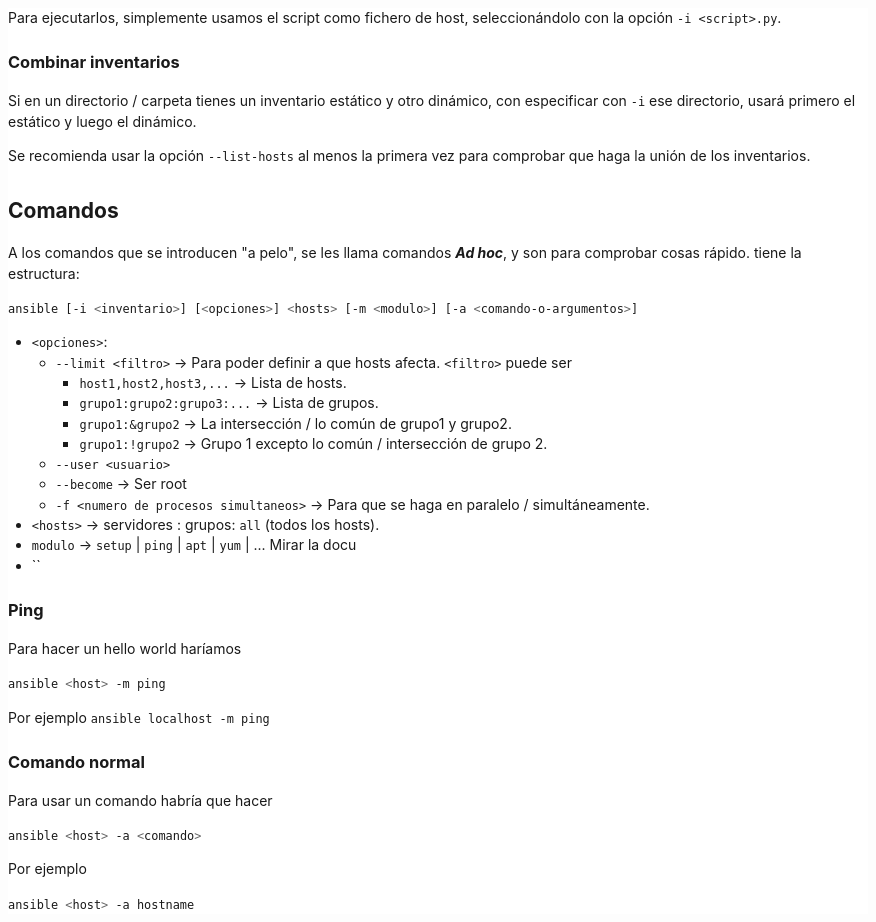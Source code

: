 Para ejecutarlos, simplemente usamos el script como fichero de host, seleccionándolo con la opción `-i <script>.py`.

### Combinar inventarios

Si en un directorio / carpeta tienes un inventario estático y otro dinámico, con especificar con `-i` ese directorio, usará primero el estático y luego el dinámico.

Se recomienda usar la opción `--list-hosts` al menos la primera vez para comprobar que haga la unión de los inventarios.

## Comandos

A los comandos que se introducen "a pelo", se les llama comandos ***Ad hoc***, y son para comprobar cosas rápido. tiene la estructura:

```bash
ansible [-i <inventario>] [<opciones>] <hosts> [-m <modulo>] [-a <comando-o-argumentos>]
```

* `<opciones>`:
    * `--limit <filtro>` -> Para poder definir a que hosts afecta. `<filtro>` puede ser
        * `host1,host2,host3,...` -> Lista de hosts.
        * `grupo1:grupo2:grupo3:...` -> Lista de grupos.
        * `grupo1:&grupo2` -> La intersección / lo común de grupo1 y grupo2.
        * `grupo1:!grupo2` -> Grupo 1 excepto lo común / intersección de grupo 2.
    * `--user <usuario>`
    * `--become` -> Ser root
    * `-f <numero de procesos simultaneos>` -> Para que se haga en paralelo / simultáneamente.
* `<hosts>` -> servidores : grupos: `all` (todos los hosts).
* `modulo` -> `setup` | `ping` | `apt` | `yum` | ... Mirar la docu
* ``

### Ping

Para hacer un hello world haríamos

```bash
ansible <host> -m ping
```

Por ejemplo `ansible localhost -m ping`

### Comando normal

Para usar un comando habría que hacer

```bash
ansible <host> -a <comando>
```

Por ejemplo

```bash
ansible <host> -a hostname
```
